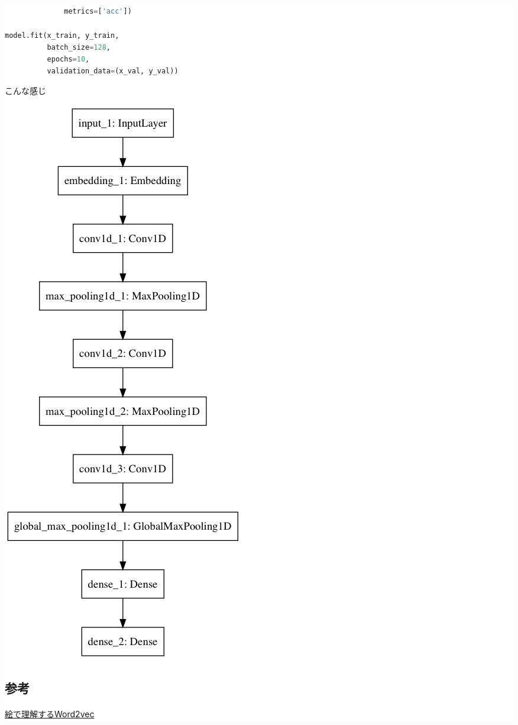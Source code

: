 ```python
              metrics=['acc'])
              
model.fit(x_train, y_train,
          batch_size=128,
          epochs=10,
          validation_data=(x_val, y_val))
```

こんな感じ

![モデル](./model.png)




## 参考
[絵で理解するWord2vec](https://qiita.com/Hironsan/items/11b388575a058dc8a46a)
